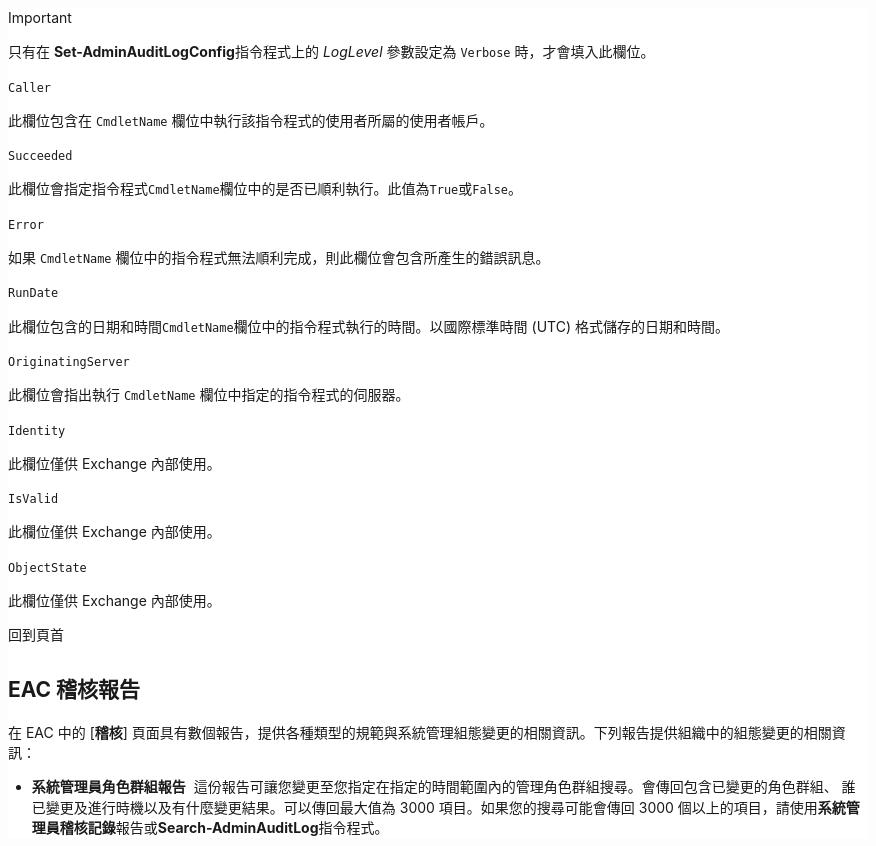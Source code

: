 > [!IMPORTANT]  
> 只有在 <strong>Set-AdminAuditLogConfig</strong>指令程式上的 <em>LogLevel</em> 參數設定為 <code>Verbose</code> 時，才會填入此欄位。



</td>
</tr>
<tr class="even">
<td><p><code>Caller</code></p></td>
<td><p>此欄位包含在 <code>CmdletName</code> 欄位中執行該指令程式的使用者所屬的使用者帳戶。</p></td>
</tr>
<tr class="odd">
<td><p><code>Succeeded</code></p></td>
<td><p>此欄位會指定指令程式<code>CmdletName</code>欄位中的是否已順利執行。此值為<code>True</code>或<code>False</code>。</p></td>
</tr>
<tr class="even">
<td><p><code>Error</code></p></td>
<td><p>如果 <code>CmdletName</code> 欄位中的指令程式無法順利完成，則此欄位會包含所產生的錯誤訊息。</p></td>
</tr>
<tr class="odd">
<td><p><code>RunDate</code></p></td>
<td><p>此欄位包含的日期和時間<code>CmdletName</code>欄位中的指令程式執行的時間。以國際標準時間 (UTC) 格式儲存的日期和時間。</p></td>
</tr>
<tr class="even">
<td><p><code>OriginatingServer</code></p></td>
<td><p>此欄位會指出執行 <code>CmdletName</code> 欄位中指定的指令程式的伺服器。</p></td>
</tr>
<tr class="odd">
<td><p><code>Identity</code></p></td>
<td><p>此欄位僅供 Exchange 內部使用。</p></td>
</tr>
<tr class="even">
<td><p><code>IsValid</code></p></td>
<td><p>此欄位僅供 Exchange 內部使用。</p></td>
</tr>
<tr class="odd">
<td><p><code>ObjectState</code></p></td>
<td><p>此欄位僅供 Exchange 內部使用。</p></td>
</tr>
</tbody>
</table>


回到頁首

## EAC 稽核報告

在 EAC 中的 \[**稽核**\] 頁面具有數個報告，提供各種類型的規範與系統管理組態變更的相關資訊。下列報告提供組織中的組態變更的相關資訊：

  - **系統管理員角色群組報告**  這份報告可讓您變更至您指定在指定的時間範圍內的管理角色群組搜尋。會傳回包含已變更的角色群組、 誰已變更及進行時機以及有什麼變更結果。可以傳回最大值為 3000 項目。如果您的搜尋可能會傳回 3000 個以上的項目，請使用**系統管理員稽核記錄**報告或**Search-AdminAuditLog**指令程式。
